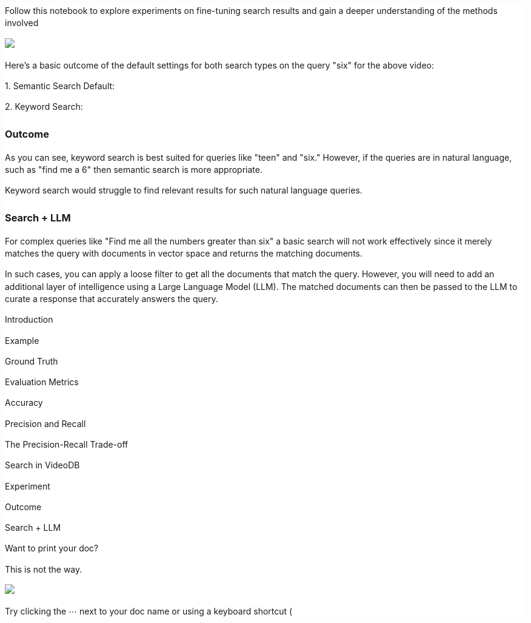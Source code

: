 Follow this notebook to explore experiments on fine-tuning search results and gain a deeper understanding of the methods involved

[![](https://colab.research.google.com/assets/colab-badge.svg)](https://colab.research.google.com/github/video-db/videodb-cookbook/blob/main/guides/VideoDB_Search_and_Evaluation.ipynb)

Here’s a basic outcome of the default settings for both search types on the query "six" for the above video:

1\. Semantic Search Default:

2\. Keyword Search:

### Outcome

As you can see, keyword search is best suited for queries like "teen" and "six." However, if the queries are in natural language, such as "find me a 6" then semantic search is more appropriate.

Keyword search would struggle to find relevant results for such natural language queries.

### Search + LLM

For complex queries like "Find me all the numbers greater than six" a basic search will not work effectively since it merely matches the query with documents in vector space and returns the matching documents.

In such cases, you can apply a loose filter to get all the documents that match the query. However, you will need to add an additional layer of intelligence using a Large Language Model (LLM). The matched documents can then be passed to the LLM to curate a response that accurately answers the query.

Introduction

Example

Ground Truth

Evaluation Metrics

Accuracy

Precision and Recall

The Precision-Recall Trade-off

Search in VideoDB

Experiment

Outcome

Search + LLM

Want to print your doc?

This is not the way.

![](https://cdn.coda.io/assets/2462459f3eb1/img/import_google_docs.png)

Try clicking the ⋯ next to your doc name or using a keyboard shortcut (

